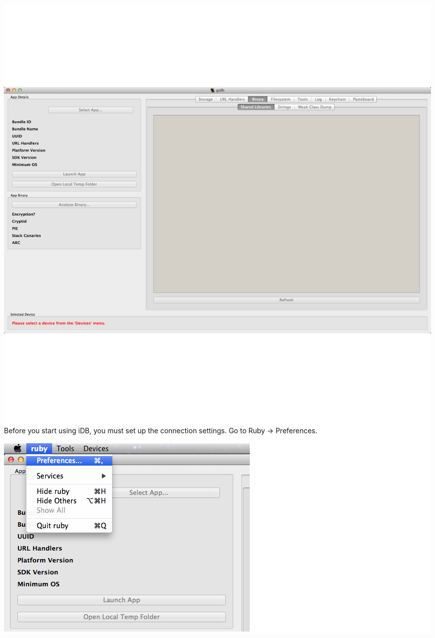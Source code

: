 <img src="/images/posts/ios35/2.png" width="1440" height="830" alt="2">

<p>Before you start using iDB, you must set up the connection settings. Go to Ruby -> Preferences.</p>

<img src="/images/posts/ios35/3.png" width="495" height="379" alt="3">

